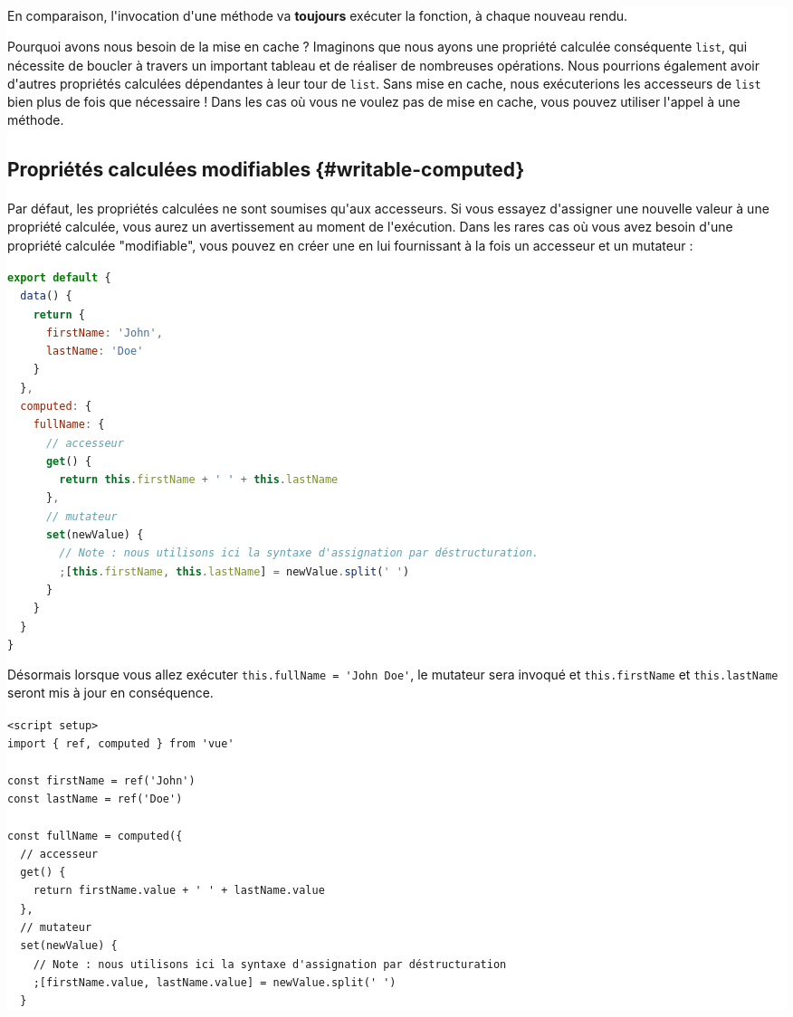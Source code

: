 En comparaison, l'invocation d'une méthode va **toujours** exécuter la fonction, à chaque nouveau rendu.

Pourquoi avons nous besoin de la mise en cache ? Imaginons que nous ayons une propriété calculée conséquente `list`, qui nécessite de boucler à travers un important tableau et de réaliser de nombreuses opérations. Nous pourrions également avoir d'autres propriétés calculées dépendantes à leur tour de `list`. Sans mise en cache, nous exécuterions les accesseurs de `list` bien plus de fois que nécessaire ! Dans les cas où vous ne voulez pas de mise en cache, vous pouvez utiliser l'appel à une méthode.

## Propriétés calculées modifiables {#writable-computed}

Par défaut, les propriétés calculées ne sont soumises qu'aux accesseurs. Si vous essayez d'assigner une nouvelle valeur à une propriété calculée, vous aurez un avertissement au moment de l'exécution. Dans les rares cas où vous avez besoin d'une propriété calculée "modifiable", vous pouvez en créer une en lui fournissant à la fois un accesseur et un mutateur :

<div class="options-api">

```js
export default {
  data() {
    return {
      firstName: 'John',
      lastName: 'Doe'
    }
  },
  computed: {
    fullName: {
      // accesseur
      get() {
        return this.firstName + ' ' + this.lastName
      },
      // mutateur
      set(newValue) {
        // Note : nous utilisons ici la syntaxe d'assignation par déstructuration.
        ;[this.firstName, this.lastName] = newValue.split(' ')
      }
    }
  }
}
```

Désormais lorsque vous allez exécuter `this.fullName = 'John Doe'`, le mutateur sera invoqué et `this.firstName` et `this.lastName` seront mis à jour en conséquence.

</div>

<div class="composition-api">

```vue
<script setup>
import { ref, computed } from 'vue'

const firstName = ref('John')
const lastName = ref('Doe')

const fullName = computed({
  // accesseur
  get() {
    return firstName.value + ' ' + lastName.value
  },
  // mutateur
  set(newValue) {
    // Note : nous utilisons ici la syntaxe d'assignation par déstructuration
    ;[firstName.value, lastName.value] = newValue.split(' ')
  }
```